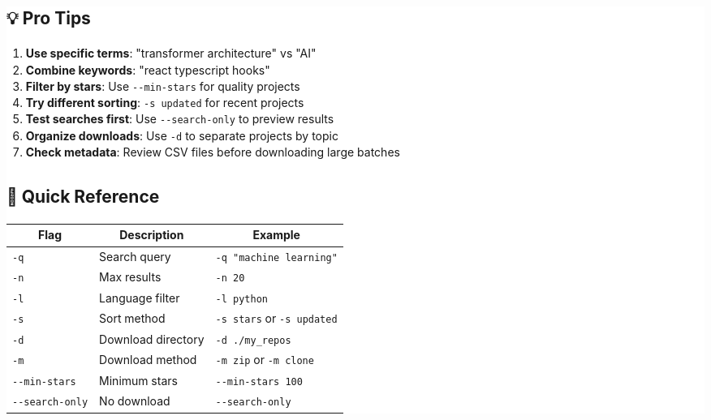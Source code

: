 
## 💡 Pro Tips

1. **Use specific terms**: "transformer architecture" vs "AI"
2. **Combine keywords**: "react typescript hooks" 
3. **Filter by stars**: Use `--min-stars` for quality projects
4. **Try different sorting**: `-s updated` for recent projects
5. **Test searches first**: Use `--search-only` to preview results
6. **Organize downloads**: Use `-d` to separate projects by topic
7. **Check metadata**: Review CSV files before downloading large batches

## 🔗 Quick Reference

| Flag | Description | Example |
|------|-------------|---------|
| `-q` | Search query | `-q "machine learning"` |
| `-n` | Max results | `-n 20` |
| `-l` | Language filter | `-l python` |
| `-s` | Sort method | `-s stars` or `-s updated` |
| `-d` | Download directory | `-d ./my_repos` |
| `-m` | Download method | `-m zip` or `-m clone` |
| `--min-stars` | Minimum stars | `--min-stars 100` |
| `--search-only` | No download | `--search-only` |
